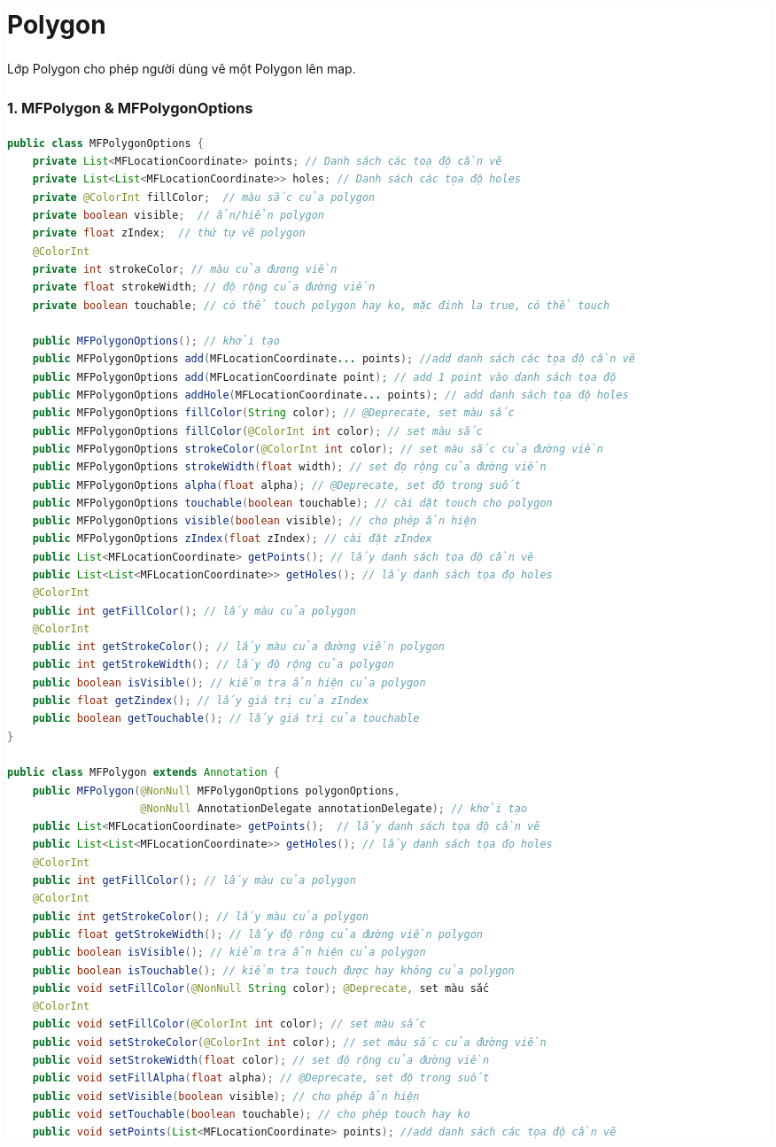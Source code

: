 # Polygon

Lớp Polygon cho phép người dùng vẽ một Polygon lên map.

### 1. MFPolygon & MFPolygonOptions

```java
public class MFPolygonOptions {
    private List<MFLocationCoordinate> points; // Danh sách các toạ độ cần vẽ
    private List<List<MFLocationCoordinate>> holes; // Danh sách các tọa độ holes
    private @ColorInt fillColor;  // màu sắc của polygon
    private boolean visible;  // ẩn/hiển polygon
    private float zIndex;  // thứ tự vẽ polygon
    @ColorInt
    private int strokeColor; // màu của đương viền
    private float strokeWidth; // độ rộng của đường viền
    private boolean touchable; // có thể touch polygon hay ko, mặc đinh la true, có thể touch

    public MFPolygonOptions(); // khởi tạo
    public MFPolygonOptions add(MFLocationCoordinate... points); //add danh sách các tọa độ cần vẽ
    public MFPolygonOptions add(MFLocationCoordinate point); // add 1 point vào danh sách tọa độ
    public MFPolygonOptions addHole(MFLocationCoordinate... points); // add danh sách tọa độ holes
    public MFPolygonOptions fillColor(String color); // @Deprecate, set màu sắc
    public MFPolygonOptions fillColor(@ColorInt int color); // set màu sắc
    public MFPolygonOptions strokeColor(@ColorInt int color); // set màu sắc của đường viền
    public MFPolygonOptions strokeWidth(float width); // set đọ rộng của đường viền
    public MFPolygonOptions alpha(float alpha); // @Deprecate, set độ trong suốt
    public MFPolygonOptions touchable(boolean touchable); // cài dặt touch cho polygon
    public MFPolygonOptions visible(boolean visible); // cho phép ẩn hiện
    public MFPolygonOptions zIndex(float zIndex); // cài đặt zIndex
    public List<MFLocationCoordinate> getPoints(); // lấy danh sách tọa độ cần vẽ
    public List<List<MFLocationCoordinate>> getHoles(); // lấy danh sách tọa đọ holes
    @ColorInt
    public int getFillColor(); // lấy màu của polygon
    @ColorInt
    public int getStrokeColor(); // lấy màu của đường viền polygon
    public int getStrokeWidth(); // lấy độ rộng của polygon
    public boolean isVisible(); // kiểm tra ẩn hiện của polygon
    public float getZindex(); // lấy giá trị của zIndex
    public boolean getTouchable(); // lấy giá trị của touchable
}

public class MFPolygon extends Annotation {
    public MFPolygon(@NonNull MFPolygonOptions polygonOptions,
                     @NonNull AnnotationDelegate annotationDelegate); // khởi tạo
    public List<MFLocationCoordinate> getPoints();  // lấy danh sách tọa độ cần vẽ
    public List<List<MFLocationCoordinate>> getHoles(); // lấy danh sách tọa đọ holes
    @ColorInt
    public int getFillColor(); // lấy màu của polygon
    @ColorInt
    public int getStrokeColor(); // lấy màu của polygon
    public float getStrokeWidth(); // lấy độ rộng của đường viền polygon
    public boolean isVisible(); // kiểm tra ẩn hiện của polygon
    public boolean isTouchable(); // kiểm tra touch được hay không của polygon
    public void setFillColor(@NonNull String color); @Deprecate, set màu sắc
    @ColorInt
    public void setFillColor(@ColorInt int color); // set màu sắc
    public void setStrokeColor(@ColorInt int color); // set màu sắc của đường viền
    public void setStrokeWidth(float color); // set độ rộng của đường viền
    public void setFillAlpha(float alpha); // @Deprecate, set độ trong suốt
    public void setVisible(boolean visible); // cho phép ẩn hiện
    public void setTouchable(boolean touchable); // cho phép touch hay ko
    public void setPoints(List<MFLocationCoordinate> points); //add danh sách các tọa độ cần vẽ
```